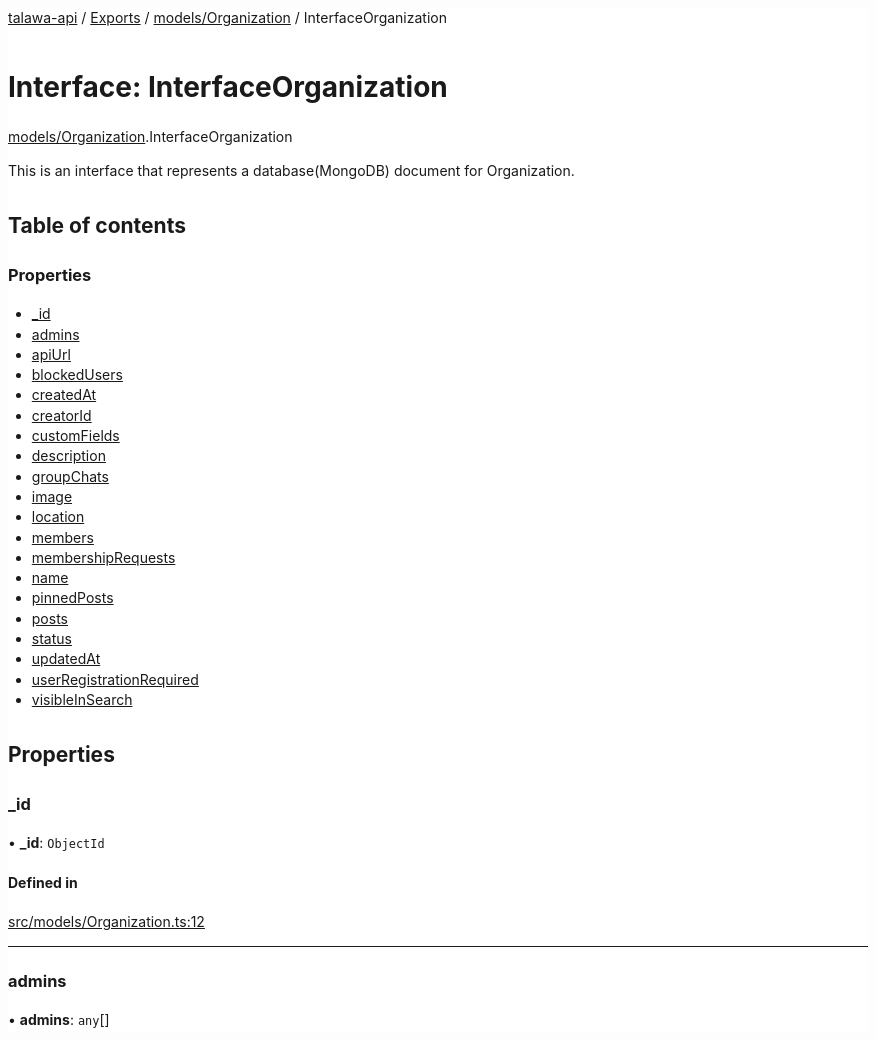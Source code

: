 [talawa-api](../README.md) / [Exports](../modules.md) / [models/Organization](../modules/models_Organization.md) / InterfaceOrganization

# Interface: InterfaceOrganization

[models/Organization](../modules/models_Organization.md).InterfaceOrganization

This is an interface that represents a database(MongoDB) document for Organization.

## Table of contents

### Properties

- [\_id](models_Organization.InterfaceOrganization.md#_id)
- [admins](models_Organization.InterfaceOrganization.md#admins)
- [apiUrl](models_Organization.InterfaceOrganization.md#apiurl)
- [blockedUsers](models_Organization.InterfaceOrganization.md#blockedusers)
- [createdAt](models_Organization.InterfaceOrganization.md#createdat)
- [creatorId](models_Organization.InterfaceOrganization.md#creatorid)
- [customFields](models_Organization.InterfaceOrganization.md#customfields)
- [description](models_Organization.InterfaceOrganization.md#description)
- [groupChats](models_Organization.InterfaceOrganization.md#groupchats)
- [image](models_Organization.InterfaceOrganization.md#image)
- [location](models_Organization.InterfaceOrganization.md#location)
- [members](models_Organization.InterfaceOrganization.md#members)
- [membershipRequests](models_Organization.InterfaceOrganization.md#membershiprequests)
- [name](models_Organization.InterfaceOrganization.md#name)
- [pinnedPosts](models_Organization.InterfaceOrganization.md#pinnedposts)
- [posts](models_Organization.InterfaceOrganization.md#posts)
- [status](models_Organization.InterfaceOrganization.md#status)
- [updatedAt](models_Organization.InterfaceOrganization.md#updatedat)
- [userRegistrationRequired](models_Organization.InterfaceOrganization.md#userregistrationrequired)
- [visibleInSearch](models_Organization.InterfaceOrganization.md#visibleinsearch)

## Properties

### \_id

• **\_id**: `ObjectId`

#### Defined in

[src/models/Organization.ts:12](https://github.com/PalisadoesFoundation/talawa-api/blob/3a8a11a/src/models/Organization.ts#L12)

___

### admins

• **admins**: `any`[]
